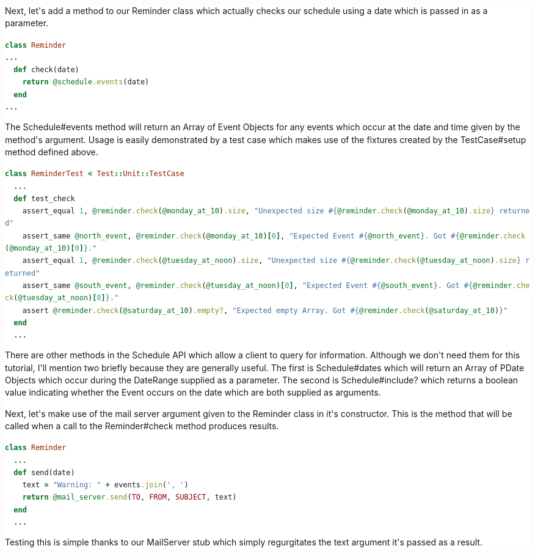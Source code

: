Next, let's add a method to our Reminder class which actually checks our schedule using a date which is passed in as a parameter.

```ruby
class Reminder
...
  def check(date)
	return @schedule.events(date)
  end
...
```

The Schedule#events method will return an Array of Event Objects for any events which occur at the date and time given by the method's argument. Usage is easily demonstrated by a test case which makes use of the fixtures created by the TestCase#setup method defined above.

```ruby
class ReminderTest < Test::Unit::TestCase
  ...
  def test_check
    assert_equal 1, @reminder.check(@monday_at_10).size, "Unexpected size #{@reminder.check(@monday_at_10).size} returned"
    assert_same @north_event, @reminder.check(@monday_at_10)[0], "Expected Event #{@north_event}. Got #{@reminder.check(@monday_at_10)[0]}."
    assert_equal 1, @reminder.check(@tuesday_at_noon).size, "Unexpected size #{@reminder.check(@tuesday_at_noon).size} returned"
    assert_same @south_event, @reminder.check(@tuesday_at_noon)[0], "Expected Event #{@south_event}. Got #{@reminder.check(@tuesday_at_noon)[0]}."
    assert @reminder.check(@saturday_at_10).empty?, "Expected empty Array. Got #{@reminder.check(@saturday_at_10)}"
  end
  ...
```

There are other methods in the Schedule API which allow a client to query for information. Although we don't need them for this tutorial, I'll mention two briefly because they are generally useful. The first is Schedule#dates which will return an Array of PDate Objects which occur during the DateRange supplied as a parameter. The second is Schedule#include? which returns a boolean value indicating whether the Event occurs on the date which are both supplied as arguments.

Next, let's make use of the mail server argument given to the Reminder class in it's constructor. This is the method that will be called when a call to the Reminder#check method produces results.

```ruby
class Reminder
  ...
  def send(date)
    text = "Warning: " + events.join(', ')
    return @mail_server.send(TO, FROM, SUBJECT, text)
  end
  ...
```

Testing this is simple thanks to our MailServer stub which simply regurgitates the text argument it's passed as a result. 
